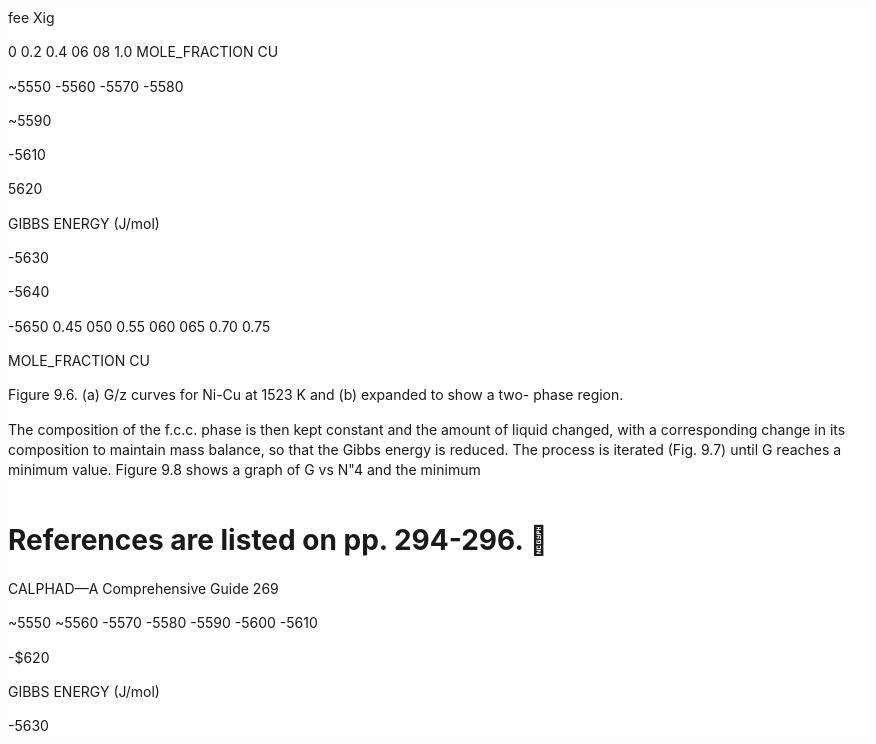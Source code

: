  

fee Xig

 

 

0 0.2 0.4 06 08 1.0
MOLE_FRACTION CU

~5550
-5560
-5570
-5580

~5590

-5610

5620

GIBBS ENERGY (J/mol)

 

-5630

-5640

 

-5650
0.45 050 0.55 060 065 0.70 0.75

MOLE_FRACTION CU

Figure 9.6. (a) G/z curves for Ni-Cu at 1523 K and (b) expanded to show a two-
phase region.

The composition of the f.c.c. phase is then kept constant and the amount of liquid
changed, with a corresponding change in its composition to maintain mass balance,
so that the Gibbs energy is reduced. The process is iterated (Fig. 9.7) until G
reaches a minimum value. Figure 9.8 shows a graph of G vs N"4 and the minimum

 

References are listed on pp. 294-296.

===========
CALPHAD—A Comprehensive Guide 269

~5550
~5560
-5570
-5580
-5590
-5600
-5610

-$620

GIBBS ENERGY (J/mol)

-5630
